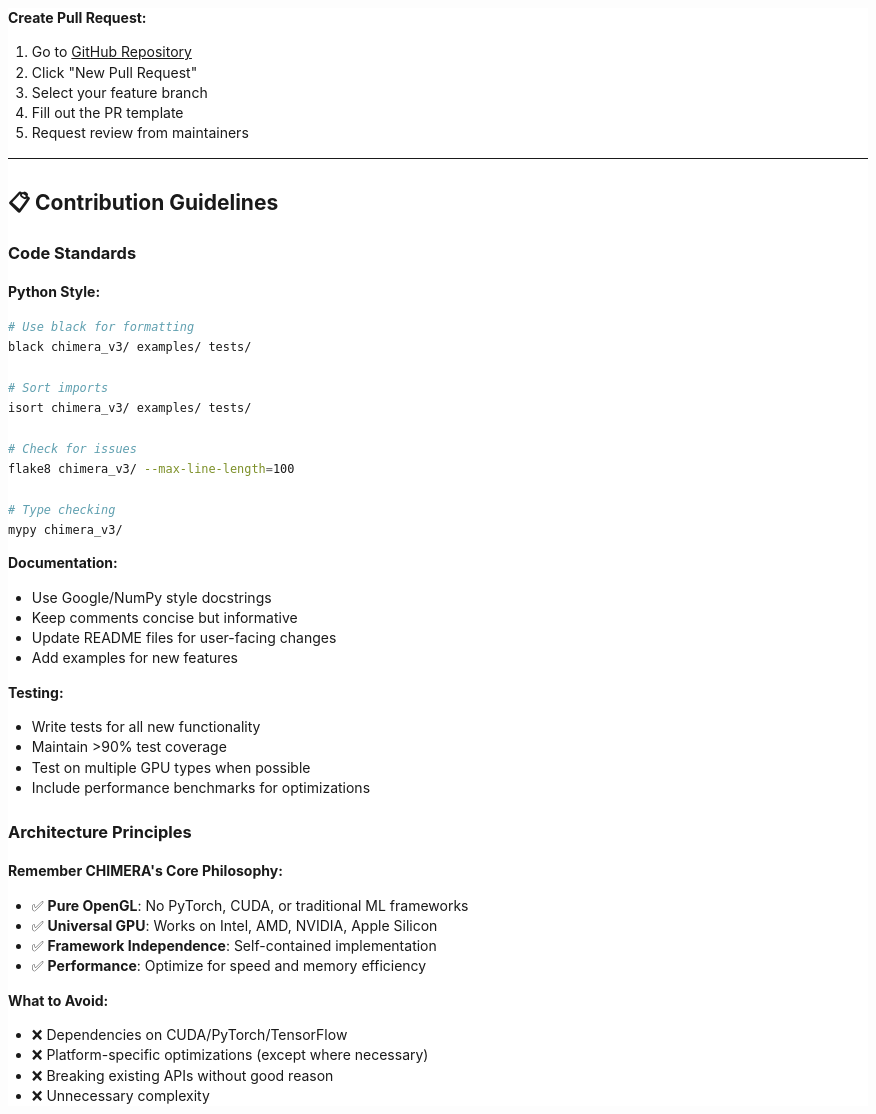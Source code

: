 **Create Pull Request:**
1. Go to [GitHub Repository](https://github.com/chimera-ai/chimera)
2. Click "New Pull Request"
3. Select your feature branch
4. Fill out the PR template
5. Request review from maintainers

---

## 📋 Contribution Guidelines

### Code Standards

**Python Style:**
```bash
# Use black for formatting
black chimera_v3/ examples/ tests/

# Sort imports
isort chimera_v3/ examples/ tests/

# Check for issues
flake8 chimera_v3/ --max-line-length=100

# Type checking
mypy chimera_v3/
```

**Documentation:**
- Use Google/NumPy style docstrings
- Keep comments concise but informative
- Update README files for user-facing changes
- Add examples for new features

**Testing:**
- Write tests for all new functionality
- Maintain >90% test coverage
- Test on multiple GPU types when possible
- Include performance benchmarks for optimizations

### Architecture Principles

**Remember CHIMERA's Core Philosophy:**
- ✅ **Pure OpenGL**: No PyTorch, CUDA, or traditional ML frameworks
- ✅ **Universal GPU**: Works on Intel, AMD, NVIDIA, Apple Silicon
- ✅ **Framework Independence**: Self-contained implementation
- ✅ **Performance**: Optimize for speed and memory efficiency

**What to Avoid:**
- ❌ Dependencies on CUDA/PyTorch/TensorFlow
- ❌ Platform-specific optimizations (except where necessary)
- ❌ Breaking existing APIs without good reason
- ❌ Unnecessary complexity

